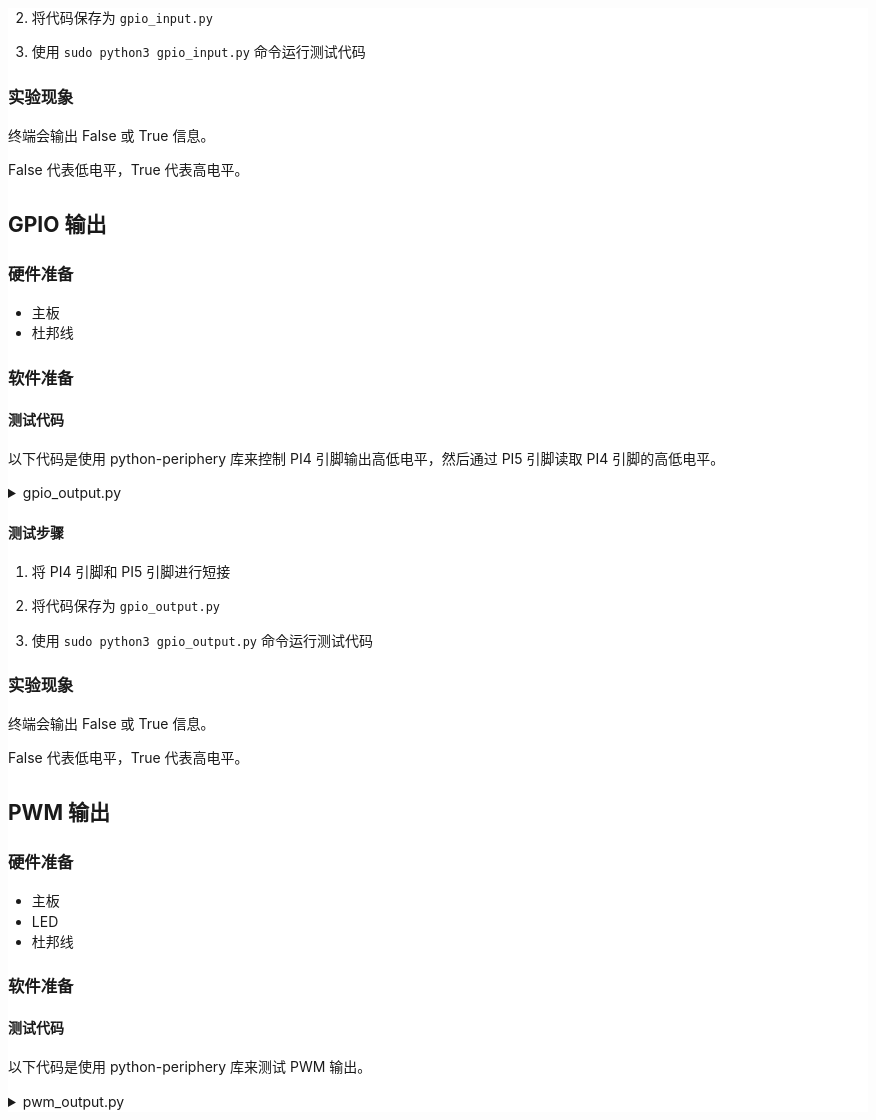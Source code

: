 2. 将代码保存为 `gpio_input.py`

3. 使用 `sudo python3 gpio_input.py` 命令运行测试代码

### 实验现象

终端会输出 False 或 True 信息。

False 代表低电平，True 代表高电平。

## GPIO 输出

### 硬件准备

- 主板
- 杜邦线

### 软件准备

#### 测试代码

以下代码是使用 python-periphery 库来控制 PI4 引脚输出高低电平，然后通过 PI5 引脚读取 PI4 引脚的高低电平。

<details><summary>gpio_output.py</summary></details>

#### 测试步骤

1. 将 PI4 引脚和 PI5 引脚进行短接

2. 将代码保存为 `gpio_output.py`

3. 使用 `sudo python3 gpio_output.py` 命令运行测试代码

### 实验现象

终端会输出 False 或 True 信息。

False 代表低电平，True 代表高电平。

## PWM 输出

### 硬件准备

- 主板
- LED
- 杜邦线

### 软件准备

#### 测试代码

以下代码是使用 python-periphery 库来测试 PWM 输出。

<details><summary>pwm_output.py</summary></details>
